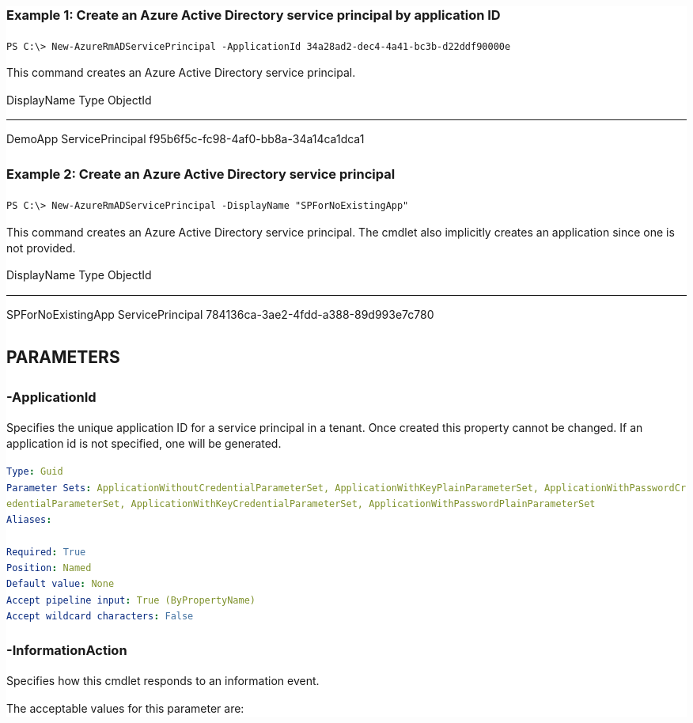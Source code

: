 ### Example 1: Create an Azure Active Directory service principal by application ID


```
PS C:\> New-AzureRmADServicePrincipal -ApplicationId 34a28ad2-dec4-4a41-bc3b-d22ddf90000e
```

This command creates an Azure Active Directory service principal.

DisplayName                    Type                           ObjectId
-----------                    ----                           --------
DemoApp                        ServicePrincipal               f95b6f5c-fc98-4af0-bb8a-34a14ca1dca1

### Example 2: Create an Azure Active Directory service principal


```
PS C:\> New-AzureRmADServicePrincipal -DisplayName "SPForNoExistingApp"
```

This command creates an Azure Active Directory service principal.
The cmdlet also implicitly creates an application since one is not provided.

DisplayName                    Type                           ObjectId
-----------                    ----                           --------
SPForNoExistingApp             ServicePrincipal               784136ca-3ae2-4fdd-a388-89d993e7c780

## PARAMETERS

### -ApplicationId
Specifies the unique application ID for a service principal in a tenant.
Once created this property cannot be changed.
If an application id is not specified, one will be generated.

```yaml
Type: Guid
Parameter Sets: ApplicationWithoutCredentialParameterSet, ApplicationWithKeyPlainParameterSet, ApplicationWithPasswordCredentialParameterSet, ApplicationWithKeyCredentialParameterSet, ApplicationWithPasswordPlainParameterSet
Aliases: 

Required: True
Position: Named
Default value: None
Accept pipeline input: True (ByPropertyName)
Accept wildcard characters: False
```

### -InformationAction
Specifies how this cmdlet responds to an information event.

The acceptable values for this parameter are:
